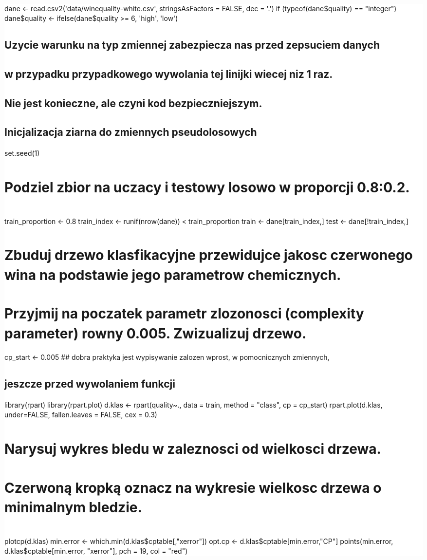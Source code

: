 dane <- read.csv2('data/winequality-white.csv',  stringsAsFactors = FALSE, dec = '.')
if (typeof(dane$quality) == "integer") dane$quality <- ifelse(dane$quality >= 6, 'high', 'low')
## Uzycie warunku na typ zmiennej zabezpiecza nas przed zepsuciem danych
## w przypadku przypadkowego wywolania tej linijki wiecej niz 1 raz.
## Nie jest konieczne, ale czyni kod bezpieczniejszym.

## Inicjalizacja ziarna do zmiennych pseudolosowych
set.seed(1)

# Podziel zbior na uczacy i testowy losowo w proporcji 0.8:0.2.
# 
train_proportion <- 0.8
train_index <- runif(nrow(dane)) < train_proportion
train <- dane[train_index,]
test <- dane[!train_index,]

# Zbuduj drzewo klasfikacyjne przewidujce jakosc czerwonego wina na podstawie jego parametrow chemicznych.
# Przyjmij na poczatek parametr zlozonosci (complexity parameter) rowny 0.005. Zwizualizuj drzewo.

cp_start <- 0.005 ## dobra praktyka jest wypisywanie zalozen wprost, w pomocnicznych zmiennych,
## jeszcze przed wywolaniem funkcji

library(rpart)
library(rpart.plot)
d.klas <- rpart(quality~., data = train, method = "class", cp = cp_start)
rpart.plot(d.klas, under=FALSE, fallen.leaves = FALSE, cex = 0.3)

# Narysuj wykres bledu w zaleznosci od wielkosci drzewa. 
# Czerwoną kropką oznacz na wykresie wielkosc drzewa o minimalnym bledzie.
# 

plotcp(d.klas)
min.error <- which.min(d.klas$cptable[,"xerror"])
opt.cp <- d.klas$cptable[min.error,"CP"]
points(min.error, d.klas$cptable[min.error, "xerror"], pch = 19, col = "red")
